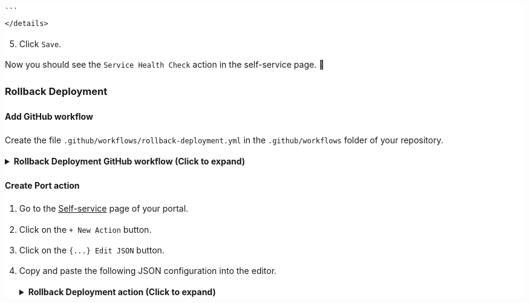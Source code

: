     ```
    </details>

5. Click `Save`.

Now you should see the `Service Health Check` action in the self-service page. 🎉


### Rollback Deployment

<h4> Add GitHub workflow </h4>

Create the file `.github/workflows/rollback-deployment.yml` in the `.github/workflows` folder of your repository.

<GithubDedicatedRepoHint/>

<details><summary><b>Rollback Deployment GitHub workflow (Click to expand)</b></summary></details>

<h4> Create Port action </h4>

1. Go to the [Self-service](https://app.getport.io/self-serve) page of your portal.

2. Click on the `+ New Action` button.

3. Click on the `{...} Edit JSON` button.

4. Copy and paste the following JSON configuration into the editor.

    <details>
      <summary><b>Rollback Deployment action (Click to expand)</b></summary>

      <GithubActionModificationHint/>

      ```json showLineNumbers
        {
          "identifier": "rollback_deployment",
          "title": "Rollback Deployment",
          "icon": "AWS",
          "description": "Revert to previous task definition revision",
          "trigger": {
            "type": "self-service",
            "operation": "DAY-2",
            "userInputs": {
              "properties": {},
              "required": [],
              "order": []
            },
            "blueprintIdentifier": "awsEcsService"
          },
          "invocationMethod": {
            "type": "GITHUB",
            "org": "<GITHUB-ORG>",
            "repo": "<GITHUB-REPO>",
            "workflow": "rollback-deployment.yml",
            "workflowInputs": {
              "port_context": {
                "entity": "{{ .entity }}",
                "blueprint": "{{ .action.blueprint }}",
                "runId": "{{ .run.id }}",
                "trigger": "{{ .trigger }}"
              }
            },
            "reportWorkflowStatus": true
          },
          "requiredApproval": true
        }
      ```
    </details>
